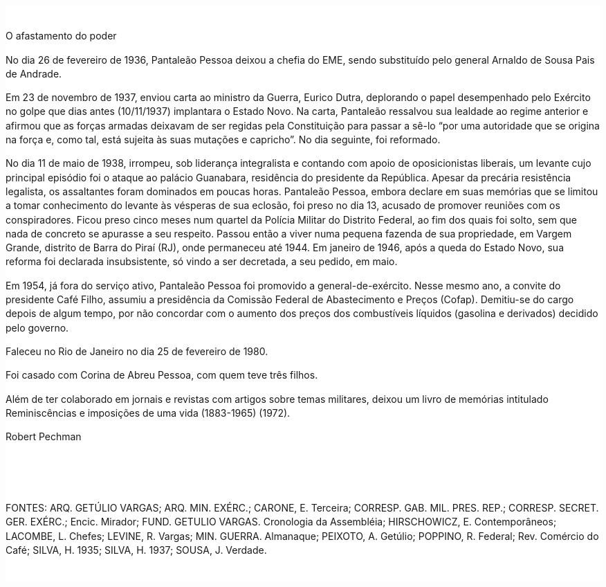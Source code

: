  

O afastamento do poder

No dia 26 de fevereiro de 1936, Pantaleão Pessoa deixou a chefia do EME,
sendo substituído pelo general Arnaldo de Sousa Pais de Andrade.

Em 23 de novembro de 1937, enviou carta ao ministro da Guerra, Eurico
Dutra, deplorando o papel desempenhado pelo Exército no golpe que dias
antes (10/11/1937) implantara o Estado Novo. Na carta, Pantaleão
ressalvou sua lealdade ao regime anterior e afirmou que as forças
armadas deixavam de ser regidas pela Constituição para passar a sê-lo
“por uma autoridade que se origina na força e, como tal, está sujeita às
suas mutações e capricho”. No dia seguinte, foi reformado.

No dia 11 de maio de 1938, irrompeu, sob liderança integralista e
contando com apoio de oposicionistas liberais, um levante cujo principal
episódio foi o ataque ao palácio Guanabara, residência do presidente da
República. Apesar da precária resistência legalista, os assaltantes
foram dominados em poucas horas. Pantaleão Pessoa, embora declare em
suas memórias que se limitou a tomar conhecimento do levante às vésperas
de sua eclosão, foi preso no dia 13, acusado de promover reuniões com os
conspiradores. Ficou preso cinco meses num quartel da Polícia Militar do
Distrito Federal, ao fim dos quais foi solto, sem que nada de concreto
se apurasse a seu respeito. Passou então a viver numa pequena fazenda de
sua propriedade, em Vargem Grande, distrito de Barra do Piraí (RJ), onde
permaneceu até 1944. Em janeiro de 1946, após a queda do Estado Novo,
sua reforma foi declarada insubsistente, só vindo a ser decretada, a seu
pedido, em maio.

Em 1954, já fora do serviço ativo, Pantaleão Pessoa foi promovido a
general-de-exército. Nesse mesmo ano, a convite do presidente Café
Filho, assumiu a presidência da Comissão Federal de Abastecimento e
Preços (Cofap). Demitiu-se do cargo depois de algum tempo, por não
concordar com o aumento dos preços dos combustíveis líquidos (gasolina e
derivados) decidido pelo governo.

Faleceu no Rio de Janeiro no dia 25 de fevereiro de 1980.

Foi casado com Corina de Abreu Pessoa, com quem teve três filhos.

Além de ter colaborado em jornais e revistas com artigos sobre temas
militares, deixou um livro de memórias intitulado Reminiscências e
imposições de uma vida (1883-1965) (1972).

Robert Pechman

 

 

FONTES: ARQ. GETÚLIO VARGAS; ARQ. MIN. EXÉRC.; CARONE, E. Terceira;
CORRESP. GAB. MIL. PRES. REP.; CORRESP. SECRET. GER. EXÉRC.; Encic.
Mirador; FUND. GETULIO VARGAS. Cronologia da Assembléia; HIRSCHOWICZ, E.
Contemporâneos; LACOMBE, L. Chefes; LEVINE, R. Vargas; MIN. GUERRA.
Almanaque; PEIXOTO, A. Getúlio; POPPINO, R. Federal; Rev. Comércio do
Café; SILVA, H. 1935; SILVA, H. 1937; SOUSA, J. Verdade.

 
